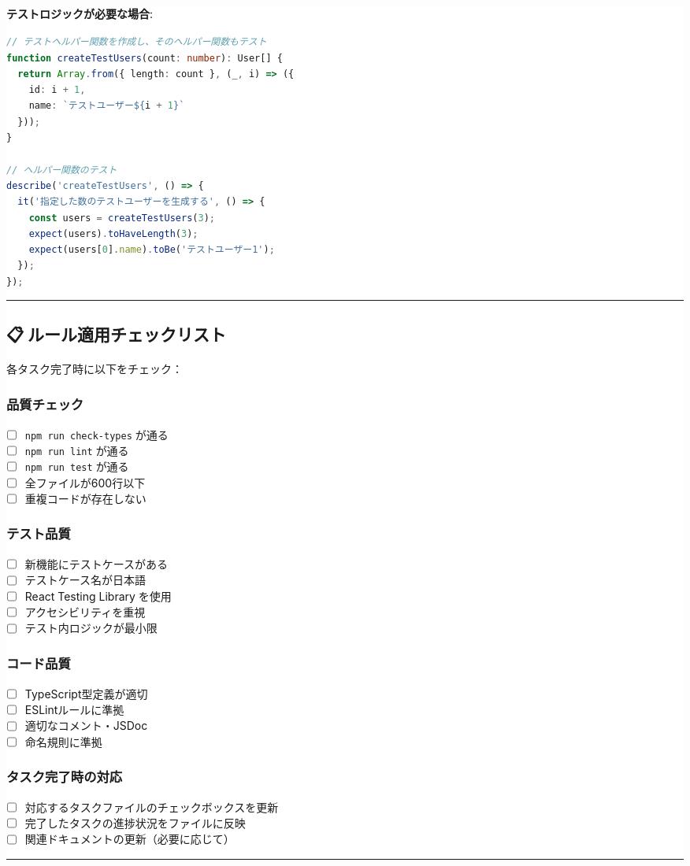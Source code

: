 ```typescript
```

**テストロジックが必要な場合**:
```typescript
// テストヘルパー関数を作成し、そのヘルパー関数もテスト
function createTestUsers(count: number): User[] {
  return Array.from({ length: count }, (_, i) => ({
    id: i + 1,
    name: `テストユーザー${i + 1}`
  }));
}

// ヘルパー関数のテスト
describe('createTestUsers', () => {
  it('指定した数のテストユーザーを生成する', () => {
    const users = createTestUsers(3);
    expect(users).toHaveLength(3);
    expect(users[0].name).toBe('テストユーザー1');
  });
});
```

---

## 📋 ルール適用チェックリスト

各タスク完了時に以下をチェック：

### 品質チェック
- [ ] `npm run check-types` が通る
- [ ] `npm run lint` が通る  
- [ ] `npm run test` が通る
- [ ] 全ファイルが600行以下
- [ ] 重複コードが存在しない

### テスト品質
- [ ] 新機能にテストケースがある
- [ ] テストケース名が日本語
- [ ] React Testing Library を使用
- [ ] アクセシビリティを重視
- [ ] テスト内ロジックが最小限

### コード品質
- [ ] TypeScript型定義が適切
- [ ] ESLintルールに準拠
- [ ] 適切なコメント・JSDoc
- [ ] 命名規則に準拠

### タスク完了時の対応
- [ ] 対応するタスクファイルのチェックボックスを更新
- [ ] 完了したタスクの進捗状況をファイルに反映
- [ ] 関連ドキュメントの更新（必要に応じて）

---